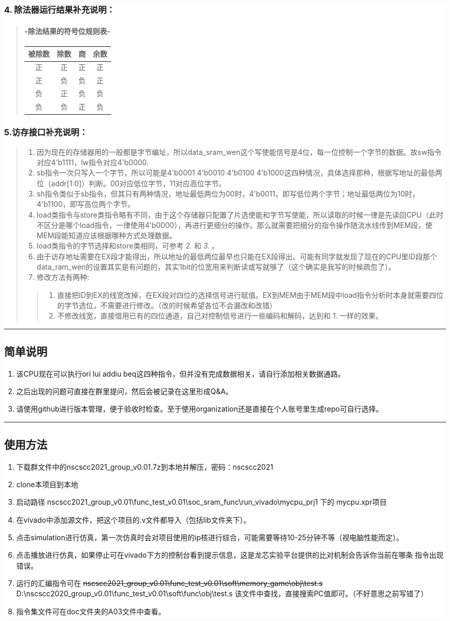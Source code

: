 ### 4. 除法器运行结果补充说明：
> #### -除法结果的符号位规则表-
> | 被除数 | 除数 | 商 | 余数 |
> |:-:|:-:|:-:|:-:|
> | 正 | 正 | 正 | 正 |
> | 正 | 负 | 负 | 正 |
> | 负 | 正 | 负 | 负 |
> | 负 | 负 | 正 | 负 |

### 5.访存接口补充说明：
> 1. 因为现在的存储器用的一般都是字节编址，所以data_sram_wen这个写使能信号是4位，每一位控制一个字节的数据。故sw指令对应4'b1111，lw指令对应4'b0000.
> 2. sb指令一次只写入一个字节，所以可能是4'b0001 4'b0010 4'b0100 4'b1000这四种情况，具体选择那种，根据写地址的最低两位（addr[1:0]）判断。00对应低位字节，11对应高位字节。
> 3. sh指令类似于sb指令，但其只有两种情况，地址最低两位为00时，4'b0011，即写低位两个字节；地址最低两位为10时，4'b1100，即写高位两个字节。
> 4. load类指令与store类指令略有不同，由于这个存储器只配置了片选使能和字节写使能，所以读取的时候一律是先读回CPU（此时不区分是哪个load指令，一律使用4'b0000），再进行更细分的操作。那么就需要把细分的指令操作随流水线传到MEM段，使MEM段能知道应该根据哪种方式处理数据。
> 5. load类指令的字节选择和store类相同，可参考 _2._ 和 _3._ 。
> 6. 由于访存地址需要在EX段才能得出，所以地址的最低两位最早也只能在EX段得出。可能有同学就发现了现在的CPU里ID段那个data_ram_wen的设置其实是有问题的，其实1bit的位宽用来判断读或写就够了（这个确实是我写的时候疏忽了）。
> 7. 修改方法有两种:
>> 1. 直接把ID到EX的线宽改掉，在EX段对四位的选择信号进行赋值。EX到MEM由于MEM段中load指令分析时本身就需要四位的字节选位，不需要进行修改。（改的时候希望各位不会漏改和改错）
>> 2. 不修改线宽，直接借用已有的四位通道，自己对控制信号进行一些编码和解码，达到和 _1._ 一样的效果。

***

## 简单说明

1. 该CPU现在可以执行ori lui addiu beq这四种指令，但并没有完成数据相关，请自行添加相关数据通路。

2. 之后出现的问题可直接在群里提问，然后会被记录在这里形成Q&A。

3. 请使用github进行版本管理，便于验收时检查。至于使用organization还是直接在个人账号里生成repo可自行选择。

***

## 使用方法
    
1. 下载群文件中的nscscc2021_group_v0.01.7z到本地并解压，密码：nscscc2021

2. clone本项目到本地

3. 启动路径 nscscc2021_group_v0.01\func_test_v0.01\soc_sram_func\run_vivado\mycpu_prj1 下的 mycpu.xpr项目

4. 在vivado中添加源文件，把这个项目的.v文件都导入（包括lib文件夹下）。

5. 点击simulation进行仿真，第一次仿真时会对项目使用的ip核进行综合，可能需要等待10-25分钟不等（视电脑性能而定）。

6. 点击播放进行仿真，如果停止可在vivado下方的控制台看到提示信息，这是龙芯实验平台提供的比对机制会告诉你当前在哪条
       指令出现错误。

7. 运行的汇编指令可在 ~~nscscc2021_group_v0.01\func_test_v0.01\soft\memory_game\obj\test.s~~ D:\nscscc2020_group_v0.01\func_test_v0.01\soft\func\obj\test.s 该文件中查找，直接搜索PC值即可。（不好意思之前写错了）

8. 指令集文件可在doc文件夹的A03文件中查看。
